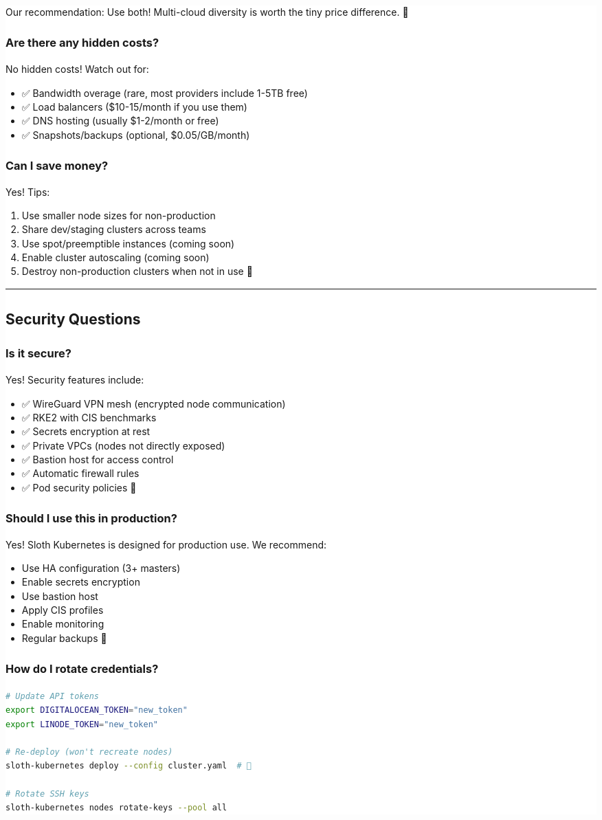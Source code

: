 Our recommendation: Use both! Multi-cloud diversity is worth the tiny price difference. 🦥

### Are there any hidden costs?

No hidden costs! Watch out for:
- ✅ Bandwidth overage (rare, most providers include 1-5TB free)
- ✅ Load balancers ($10-15/month if you use them)
- ✅ DNS hosting (usually $1-2/month or free)
- ✅ Snapshots/backups (optional, $0.05/GB/month)

### Can I save money?

Yes! Tips:
1. Use smaller node sizes for non-production
2. Share dev/staging clusters across teams
3. Use spot/preemptible instances (coming soon)
4. Enable cluster autoscaling (coming soon)
5. Destroy non-production clusters when not in use 🦥

---

## Security Questions

### Is it secure?

Yes! Security features include:
- ✅ WireGuard VPN mesh (encrypted node communication)
- ✅ RKE2 with CIS benchmarks
- ✅ Secrets encryption at rest
- ✅ Private VPCs (nodes not directly exposed)
- ✅ Bastion host for access control
- ✅ Automatic firewall rules
- ✅ Pod security policies 🦥

### Should I use this in production?

Yes! Sloth Kubernetes is designed for production use. We recommend:
- Use HA configuration (3+ masters)
- Enable secrets encryption
- Use bastion host
- Apply CIS profiles
- Enable monitoring
- Regular backups 🦥

### How do I rotate credentials?

```bash
# Update API tokens
export DIGITALOCEAN_TOKEN="new_token"
export LINODE_TOKEN="new_token"

# Re-deploy (won't recreate nodes)
sloth-kubernetes deploy --config cluster.yaml  # 🦥

# Rotate SSH keys
sloth-kubernetes nodes rotate-keys --pool all
```
